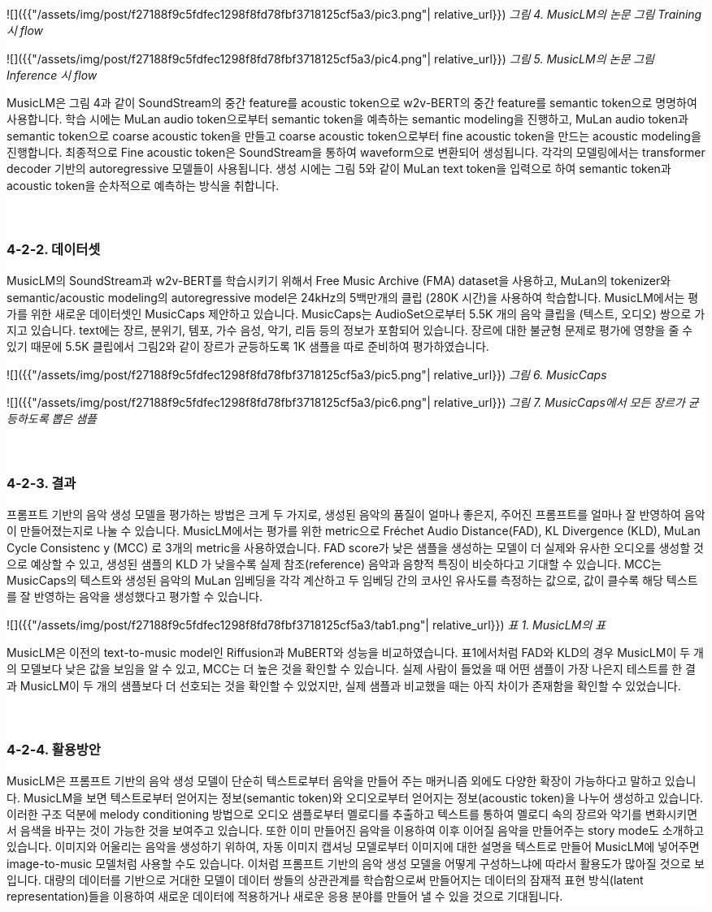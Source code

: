 ![]({{"/assets/img/post/f27188f9c5fdfec1298f8fd78fbf3718125cf5a3/pic3.png"| relative_url}})
*그림 4. MusicLM의 논문 그림 Training 시 flow*

![]({{"/assets/img/post/f27188f9c5fdfec1298f8fd78fbf3718125cf5a3/pic4.png"| relative_url}})
*그림 5. MusicLM의 논문 그림 Inference 시 flow*

MusicLM은 그림 4과 같이 SoundStream의 중간 feature를 acoustic token으로 w2v-BERT의 중간 feature를 semantic token으로 명명하여 사용합니다. 학습 시에는 MuLan audio token으로부터 semantic token을 예측하는 semantic modeling을 진행하고, MuLan audio token과 semantic token으로 coarse acoustic token을 만들고 coarse acoustic token으로부터 fine acoustic token을 만드는 acoustic modeling을 진행합니다. 최종적으로 Fine acoustic token은 SoundStream을 통하여 waveform으로 변환되어 생성됩니다. 각각의 모델링에서는 transformer decoder 기반의 autoregressive 모델들이 사용됩니다. 생성 시에는 그림 5와 같이 MuLan text token을 입력으로 하여 semantic token과 acoustic token을 순차적으로 예측하는 방식을 취합니다.

<br/>

### 4-2-2. 데이터셋

MusicLM의 SoundStream과 w2v-BERT를 학습시키기 위해서 Free Music Archive (FMA) dataset을 사용하고, MuLan의 tokenizer와 semantic/acoustic modeling의 autoregressive model은 24kHz의 5백만개의 클립 (280K 시간)을 사용하여 학습합니다. MusicLM에서는 평가를 위한 새로운 데이터셋인 MusicCaps 제안하고 있습니다. MusicCaps는 AudioSet으로부터 5.5K 개의 음악 클립을 (텍스트, 오디오) 쌍으로 가지고 있습니다. text에는 장르, 분위기, 템포, 가수 음성, 악기, 리듬 등의 정보가 포함되어 있습니다. 장르에 대한 불균형 문제로 평가에 영향을 줄 수 있기 때문에 5.5K 클립에서 그림2와 같이 장르가 균등하도록 1K 샘플을 따로 준비하여 평가하였습니다. 

![]({{"/assets/img/post/f27188f9c5fdfec1298f8fd78fbf3718125cf5a3/pic5.png"| relative_url}})
*그림 6. MusicCaps*

![]({{"/assets/img/post/f27188f9c5fdfec1298f8fd78fbf3718125cf5a3/pic6.png"| relative_url}})
*그림 7. MusicCaps에서 모든 장르가 균등하도록 뽑은 샘플*

<br/>

### 4-2-3. 결과

프롬프트 기반의 음악 생성 모델을 평가하는 방법은 크게 두 가지로, 생성된 음악의 품질이 얼마나 좋은지, 주어진 프롬프트를 얼마나 잘 반영하여 음악이 만들어졌는지로 나눌 수 있습니다. MusicLM에서는 평가를 위한 metric으로 Fréchet Audio Distance(FAD), KL Divergence (KLD), MuLan Cycle Consistenc y (MCC) 로 3개의 metric을 사용하였습니다. FAD score가 낮은 샘플을 생성하는 모델이 더 실제와 유사한 오디오를 생성할 것으로 예상할 수 있고, 생성된 샘플의 KLD 가 낮을수록 실제 참조(reference) 음악과 음향적 특징이 비슷하다고 기대할 수 있습니다. MCC는 MusicCaps의 텍스트와 생성된 음악의 MuLan 임베딩을 각각 계산하고 두 임베딩 간의 코사인 유사도를 측정하는 값으로, 값이 클수록 해당 텍스트를 잘 반영하는 음악을 생성했다고 평가할 수 있습니다.

![]({{"/assets/img/post/f27188f9c5fdfec1298f8fd78fbf3718125cf5a3/tab1.png"| relative_url}})
*표 1. MusicLM의 표*

MusicLM은 이전의 text-to-music model인 Riffusion과 MuBERT와 성능을 비교하였습니다. 표1에서처럼 FAD와 KLD의 경우 MusicLM이 두 개의 모델보다 낮은 값을 보임을 알 수 있고, MCC는 더 높은 것을 확인할 수 있습니다. 실제 사람이 들었을 때 어떤 샘플이 가장 나은지 테스트를 한 결과 MusicLM이 두 개의 샘플보다 더 선호되는 것을 확인할 수 있었지만, 실제 샘플과 비교했을 때는 아직 차이가 존재함을 확인할 수 있었습니다.

<br/>

### 4-2-4. 활용방안

MusicLM은 프롬프트 기반의 음악 생성 모델이 단순히 텍스트로부터 음악을 만들어 주는 매커니즘 외에도 다양한 확장이 가능하다고 말하고 있습니다. MusicLM을 보면 텍스트로부터 얻어지는 정보(semantic token)와 오디오로부터 얻어지는 정보(acoustic token)을 나누어 생성하고 있습니다. 이러한 구조 덕분에 melody conditioning 방법으로 오디오 샘플로부터 멜로디를 추출하고 텍스트를 통하여 멜로디 속의 장르와 악기를 변화시키면서 음색을 바꾸는 것이 가능한 것을 보여주고 있습니다. 또한 이미 만들어진 음악을 이용하여 이후 이어질 음악을 만들어주는 story mode도 소개하고 있습니다. 이미지와 어울리는 음악을 생성하기 위하여, 자동 이미지 캡셔닝 모델로부터 이미지에 대한 설명을 텍스트로 만들어 MusicLM에 넣어주면 image-to-music 모델처럼 사용할 수도 있습니다. 
이처럼 프롬프트 기반의 음악 생성 모델을 어떻게 구성하느냐에 따라서 활용도가 많아질 것으로 보입니다. 대량의 데이터를 기반으로 거대한 모델이 데이터 쌍들의 상관관계를 학습함으로써 만들어지는 데이터의 잠재적 표현 방식(latent representation)들을 이용하여 새로운 데이터에 적용하거나 새로운 응용 분야를 만들어 낼 수 있을 것으로 기대됩니다.

